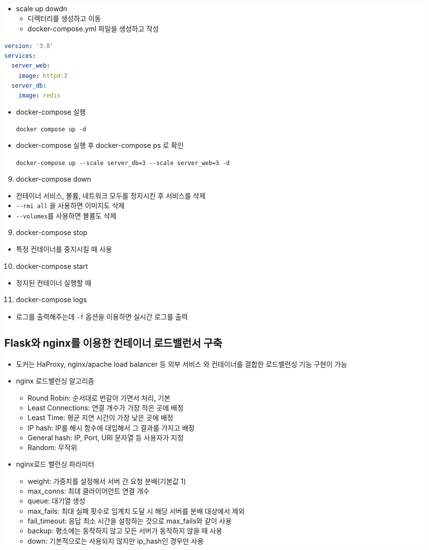 ```
```
- scale up dowdn
  - 디렉터리를 생성하고 이동
  - docker-compose.yml 파일을 생성하고 작성
```yml
version: '3.8'
services:
  server_web:
    image: httpd:2
  server_db:
    image: redis
```
  - docker-compose 실행 
    ```
    docker compose up -d
    ```
  - docker-compose 실행 후 docker-compose ps 로 확인
    ```
    docker-compose up --scale server_db=3 --scale server_web=3 -d
    ```
9. docker-compose down
- 컨테이너 서비스, 볼륨, 네트워크 모두를 정지시킨 후 서비스를 삭제
- `--rmi all` 을 사용하면 이미지도 삭제
- `--volumes`를 사용하면 볼륨도 삭제

9. docker-compose stop
- 특정 컨테이너를 중지시킬 때 사용

10. docker-compose start
- 정지된 컨테이너 실행할 때

11. docker-compose logs
- 로그를 출력해주는데 `-f` 옵션을 이용하면 실시간 로그를 출력

## Flask와 nginx를 이용한 컨테이너 로드밸런서 구축
- 도커는 HaProxy, nginx/apache load balancer 등 외부 서비스 와 컨테이너를 결합한 로드밸런싱 기능 구현이 가능
- nginx 로드밸런싱 알고리즘
  - Round Robin: 순서대로 번갈아 가면서 처리, 기본<br>
  - Least Connections: 연결 개수가 가장 적은 곳에 배정
  - Least Time: 평균 지연 시간이 가장 낮은 곳에 배정<br>
  - IP hash: IP를 해시 함수에 대입해서 그 결과를 가지고 배정
  - General hash: IP, Port, URI 문자열 등 사용자가 지정<br>
  - Random: 무작위

- nginx로드 밸런싱 파라미터
  - weight: 가중치를 설정해서 서버 간 요청 분배(기본값 1)
  - max_conns: 최대 클라이어언트 연결 개수
  - queue: 대기열 생성
  - max_fails: 최대 실패 횟수로 임계치 도달 시 해당 서버를 분배 대상에서 제외
  - fail_timeout: 응답 최소 시간을 설정하는 것으로 max_fails와 같이 사용
  - backup: 평소에는 동작하지 않고 모든 서버가 동작하지 않을 때 사용
  - down: 기본적으로는 사용되지 않지만 ip_hash인 경우만 사용
